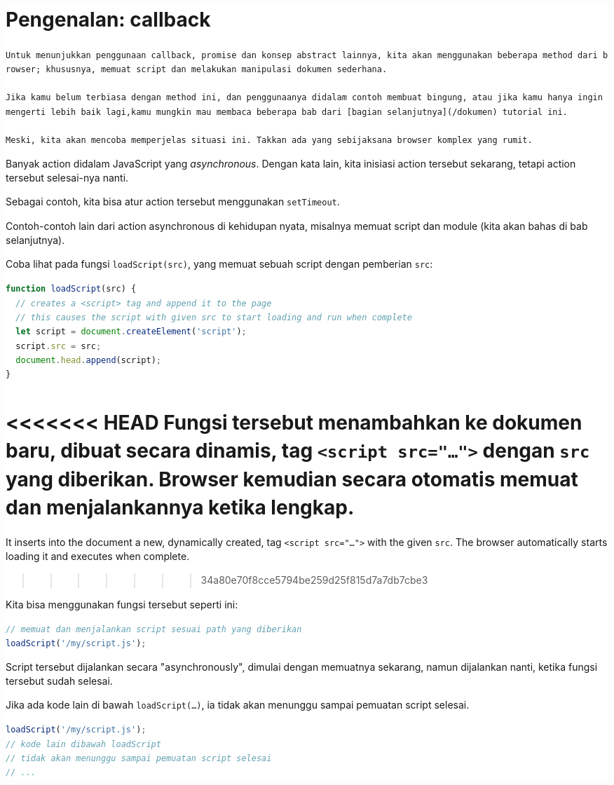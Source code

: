 

# Pengenalan: callback

```warn header="Disini kita menggunakan method dari browser"
Untuk menunjukkan penggunaan callback, promise dan konsep abstract lainnya, kita akan menggunakan beberapa method dari browser; khususnya, memuat script dan melakukan manipulasi dokumen sederhana.

Jika kamu belum terbiasa dengan method ini, dan penggunaanya didalam contoh membuat bingung, atau jika kamu hanya ingin mengerti lebih baik lagi,kamu mungkin mau membaca beberapa bab dari [bagian selanjutnya](/dokumen) tutorial ini.

Meski, kita akan mencoba memperjelas situasi ini. Takkan ada yang sebijaksana browser komplex yang rumit.
```

Banyak action didalam JavaScript yang *asynchronous*. Dengan kata lain, kita inisiasi action tersebut sekarang, tetapi action tersebut selesai-nya nanti.

Sebagai contoh, kita bisa atur action tersebut menggunakan `setTimeout`.

Contoh-contoh lain dari action asynchronous di kehidupan nyata, misalnya memuat script dan module (kita akan bahas di bab selanjutnya).

Coba lihat pada fungsi `loadScript(src)`, yang memuat sebuah script dengan pemberian `src`:

```js
function loadScript(src) {
  // creates a <script> tag and append it to the page
  // this causes the script with given src to start loading and run when complete
  let script = document.createElement('script');
  script.src = src;
  document.head.append(script);
}
```

<<<<<<< HEAD
Fungsi tersebut menambahkan ke dokumen baru, dibuat secara dinamis, tag `<script src="…">` dengan `src` yang diberikan. Browser kemudian secara otomatis memuat dan menjalankannya ketika lengkap.
=======
It inserts into the document a new, dynamically created, tag `<script src="…">` with the given `src`. The browser automatically starts loading it and executes when complete.
>>>>>>> 34a80e70f8cce5794be259d25f815d7a7db7cbe3

Kita bisa menggunakan fungsi tersebut seperti ini:

```js
// memuat dan menjalankan script sesuai path yang diberikan
loadScript('/my/script.js');
```

Script tersebut dijalankan secara "asynchronously", dimulai dengan memuatnya sekarang, namun dijalankan nanti, ketika fungsi tersebut sudah selesai.

Jika ada kode lain di bawah `loadScript(…)`, ia tidak akan menunggu sampai pemuatan script selesai.

```js
loadScript('/my/script.js');
// kode lain dibawah loadScript
// tidak akan menunggu sampai pemuatan script selesai
// ...
```
